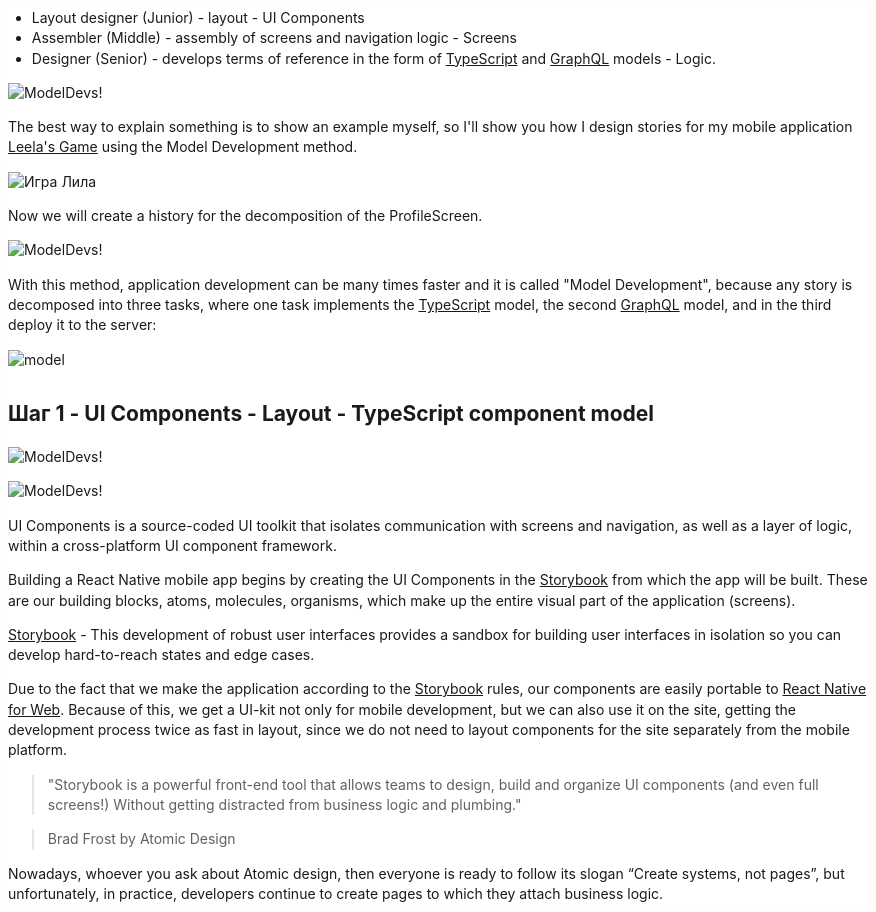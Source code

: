- Layout designer (Junior) - layout - UI Components
- Assembler (Middle) - assembly of screens and navigation logic - Screens
- Designer (Senior) - develops terms of reference in the form of [TypeScript](https://www.typescriptlang.org) and [GraphQL](https://graphql.org) models - Logic.

![ModelDevs!](/img/graphql/features4.png)

The best way to explain something is to show an example myself, so I'll show you how I design stories for my mobile application [Leela's Game](https://onelink.to/be972z) using the Model Development method.

![Игра Лила](/img/qrcodes/leela.png)

Now we will create a history for the decomposition of the ProfileScreen.

![ModelDevs!](/img/mvp/00.jpg)

With this method, application development can be many times faster and it is called "Model Development", because any story is decomposed into three tasks, where one task implements the [TypeScript](https://www.typescriptlang.org) model, the second [GraphQL](https://graphql.org) model, and in the third deploy it to the server:

![model](https://media.giphy.com/media/xTiTnqPpGCiZG7Us7K/giphy.gif?cid=ecf05e4790tj8ym3wpxkfwm9xs09iv9xrughmtj9pwhg6pzu&rid=giphy.gif&ct=g)

## Шаг 1 - UI Components - Layout - TypeScript component model

![ModelDevs!](/img/logo/storybook.png)

![ModelDevs!](/img/uikit/ui-componets.jpg)

UI Components is a source-coded UI toolkit that isolates communication with screens and navigation, as well as a layer of logic, within a cross-platform UI component framework.

Building a React Native mobile app begins by creating the UI Components in the [Storybook](https://storybook.js.org) from which the app will be built. These are our building blocks, atoms, molecules, organisms, which make up the entire visual part of the application (screens).

[Storybook](https://storybook.js.org) - This development of robust user interfaces provides a sandbox for building user interfaces in isolation so you can develop hard-to-reach states and edge cases.

Due to the fact that we make the application according to the [Storybook](https://storybook.js.org) rules, our components are easily portable to [React Native for Web](https://necolas.github.io/react-native-web). Because of this, we get a UI-kit not only for mobile development, but we can also use it on the site, getting the development process twice as fast in layout, since we do not need to layout components for the site separately from the mobile platform.


> "Storybook is a powerful front-end tool that allows teams to design, build and organize UI components (and even full screens!) Without getting distracted from business logic and plumbing."

> Brad Frost by Atomic Design

Nowadays, whoever you ask about Atomic design, then everyone is ready to follow its slogan “Create systems, not pages”, but unfortunately, in practice, developers continue to create pages to which they attach business logic.
